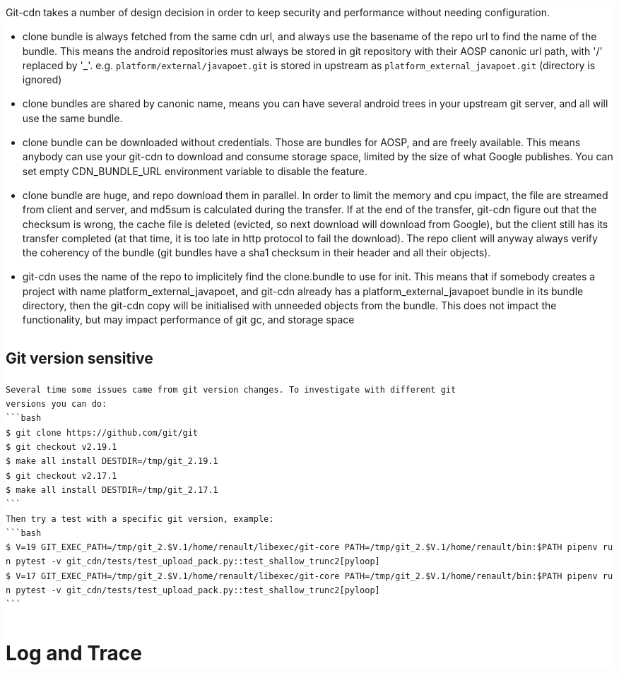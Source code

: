 Git-cdn takes a number of design decision in order to keep security and performance without needing configuration.

-   clone bundle is always fetched from the same cdn url, and always use the basename of the repo url to find the name of the bundle.
    This means the android repositories must always be stored in git repository with their AOSP canonic url path, with '/' replaced by '\_'.
    e.g. `platform/external/javapoet.git` is stored in upstream as `platform_external_javapoet.git` (directory is ignored)

-   clone bundles are shared by canonic name, means you can have several android trees in your upstream git server, and all will use the same bundle.

-   clone bundle can be downloaded without credentials. Those are bundles for AOSP, and are freely available. This means anybody can use your git-cdn to download and consume storage space, limited by the size of what Google publishes. You can set empty CDN_BUNDLE_URL environment variable to disable the feature.

-   clone bundle are huge, and repo download them in parallel. In order to limit the memory and cpu impact, the file are streamed from client and server, and md5sum is calculated during the transfer. If at the end of the transfer, git-cdn figure out that the checksum is wrong, the cache file is deleted (evicted, so next download will download from Google), but the client still has its transfer completed (at that time, it is too late in http protocol to fail the download). The repo client will anyway always verify the coherency of the bundle (git bundles have a sha1 checksum in their header and all their objects).

-   git-cdn uses the name of the repo to implicitely find the clone.bundle to use for init. This means that if somebody creates a project with name platform_external_javapoet, and git-cdn already has a platform_external_javapoet bundle in its bundle directory, then the git-cdn copy will be initialised with unneeded objects from the bundle. This does not impact the functionality, but may impact performance of git gc, and storage space

## Git version sensitive

    Several time some issues came from git version changes. To investigate with different git
    versions you can do:
    ```bash
    $ git clone https://github.com/git/git
    $ git checkout v2.19.1
    $ make all install DESTDIR=/tmp/git_2.19.1
    $ git checkout v2.17.1
    $ make all install DESTDIR=/tmp/git_2.17.1
    ```
    Then try a test with a specific git version, example:
    ```bash
    $ V=19 GIT_EXEC_PATH=/tmp/git_2.$V.1/home/renault/libexec/git-core PATH=/tmp/git_2.$V.1/home/renault/bin:$PATH pipenv run pytest -v git_cdn/tests/test_upload_pack.py::test_shallow_trunc2[pyloop]
    $ V=17 GIT_EXEC_PATH=/tmp/git_2.$V.1/home/renault/libexec/git-core PATH=/tmp/git_2.$V.1/home/renault/bin:$PATH pipenv run pytest -v git_cdn/tests/test_upload_pack.py::test_shallow_trunc2[pyloop]
    ```

# Log and Trace
